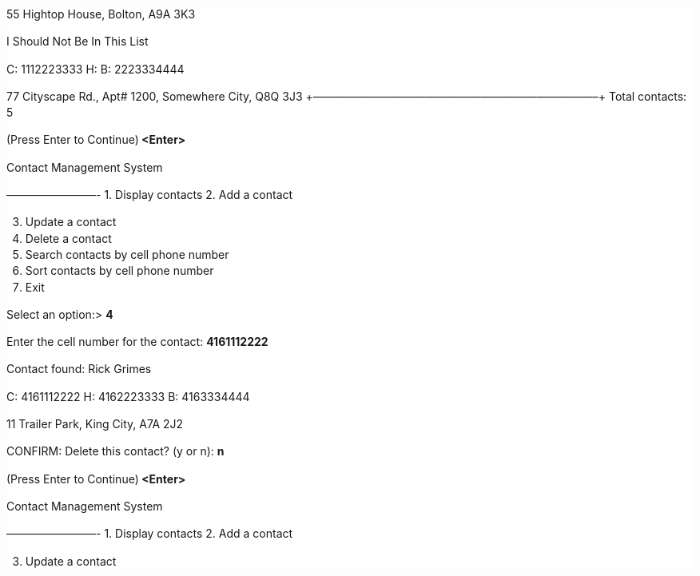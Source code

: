 55 Hightop House, Bolton, A9A 3K3

I Should Not Be In This List

C: 1112223333   H:              B: 2223334444

77 Cityscape Rd., Apt# 1200, Somewhere City, Q8Q 3J3 +—————————————————————————–+ Total contacts: 5




(Press Enter to Continue)<strong>     &lt;Enter&gt;</strong>




Contact Management System

————————- 1. Display contacts 2. Add a contact

<ol start="3">

 <li>Update a contact</li>

 <li>Delete a contact</li>

 <li>Search contacts by cell phone number</li>

 <li>Sort contacts by cell phone number</li>

 <li>Exit</li>

</ol>




Select an option:&gt; <strong>4</strong>




Enter the cell number for the contact: <strong>4161112222</strong>




Contact found:  Rick Grimes

C: 4161112222   H: 4162223333   B: 4163334444

11 Trailer Park, King City, A7A 2J2




CONFIRM: Delete this contact? (y or n): <strong>n</strong>




(Press Enter to Continue)<strong>     &lt;Enter&gt;</strong>




Contact Management System

————————- 1. Display contacts 2. Add a contact

<ol start="3">

 <li>Update a contact</li>
